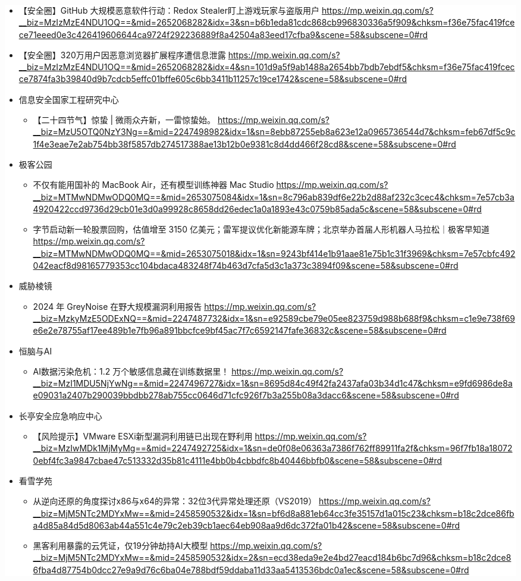   - 【安全圈】GitHub 大规模恶意软件行动：Redox Stealer盯上游戏玩家与盗版用户
https://mp.weixin.qq.com/s?__biz=MzIzMzE4NDU1OQ==&mid=2652068282&idx=3&sn=b6b1eda81cdc868cb996830336a5f909&chksm=f36e75fac419fcece71eeed0e3c426419606644ca9724f292236889f8a42504a83eed17cfba9&scene=58&subscene=0#rd

  - 【安全圈】320万用户因恶意浏览器扩展程序遭信息泄露
https://mp.weixin.qq.com/s?__biz=MzIzMzE4NDU1OQ==&mid=2652068282&idx=4&sn=101d9a5f9ab1488a2654bb7bdb7ebdf5&chksm=f36e75fac419fcecce7874fa3b39840d9b7cdcb5effc01bffe605c6bb3411b11257c19ce1742&scene=58&subscene=0#rd

- 信息安全国家工程研究中心
  - 【二十四节气】惊蛰 | 微雨众卉新，一雷惊蛰始。
https://mp.weixin.qq.com/s?__biz=MzU5OTQ0NzY3Ng==&mid=2247498982&idx=1&sn=8ebb87255eb8a623e12a0965736544d7&chksm=feb67df5c9c1f4e3eae7e2ab754bb38f5857db274517388ae13b12b0e9381c8d4dd466f28cd8&scene=58&subscene=0#rd

- 极客公园
  - 不仅有能用国补的 MacBook Air，还有模型训练神器 Mac Studio
https://mp.weixin.qq.com/s?__biz=MTMwNDMwODQ0MQ==&mid=2653075084&idx=1&sn=8c796ab839df6e22b2d88af232c3cec4&chksm=7e57cb3a4920422ccd9736d29cb01e3d0a99928c8658dd26edec1a0a1893e43c0759b85ada5c&scene=58&subscene=0#rd

  - 字节启动新一轮股票回购，估值增至 3150 亿美元；雷军提议优化新能源车牌；北京举办首届人形机器人马拉松｜极客早知道
https://mp.weixin.qq.com/s?__biz=MTMwNDMwODQ0MQ==&mid=2653075018&idx=1&sn=9243bf414e1b91aae81e75b1c31f3969&chksm=7e57cbfc492042eacf8d98165779353cc104bdaca483248f74b463d7cfa5d3c1a373c3894f09&scene=58&subscene=0#rd

- 威胁棱镜
  - 2024 年 GreyNoise 在野大规模漏洞利用报告
https://mp.weixin.qq.com/s?__biz=MzkyMzE5ODExNQ==&mid=2247487732&idx=1&sn=e92589cbe79e05ee823759d988b688f9&chksm=c1e9e738f69e6e2e78755af17ee489b1e7fb96a891bbcfce9bf45ac7f7c6592147fafe36832c&scene=58&subscene=0#rd

- 恒脑与AI
  - AI数据污染危机：1.2 万个敏感信息藏在训练数据里！
https://mp.weixin.qq.com/s?__biz=MzI1MDU5NjYwNg==&mid=2247496727&idx=1&sn=8695d84c49f42fa2437afa03b34d1c47&chksm=e9fd6986de8ae09031a2407b290039bbdbb278ab755cc0646d71cfc926f7b3a255b08a3dacc6&scene=58&subscene=0#rd

- 长亭安全应急响应中心
  - 【风险提示】VMware ESXi新型漏洞利用链已出现在野利用
https://mp.weixin.qq.com/s?__biz=MzIwMDk1MjMyMg==&mid=2247492725&idx=1&sn=de0f08e06363a7386f762ff89911fa2f&chksm=96f7fb18a180720ebf4fc3a9847cbae47c513332d35b81c4111e4bb0b4cbbdfc8b40446bbfb0&scene=58&subscene=0#rd

- 看雪学苑
  - 从逆向还原的角度探讨x86与x64的异常：32位3代异常处理还原（VS2019）
https://mp.weixin.qq.com/s?__biz=MjM5NTc2MDYxMw==&mid=2458590532&idx=1&sn=bf6d8a881eb64cc3fe35157d1a015c23&chksm=b18c2dce86fba4d85a84d5d8063ab44a551c4e79c2eb39cb1aec64eb908aa9d6dc372fa01b42&scene=58&subscene=0#rd

  - 黑客利用暴露的云凭证，仅19分钟劫持AI大模型
https://mp.weixin.qq.com/s?__biz=MjM5NTc2MDYxMw==&mid=2458590532&idx=2&sn=ecd38eda9e2e4bd27eacd184b6bc7d96&chksm=b18c2dce86fba4d87754b0dcc27e9a9d76c6ba04e788bdf59ddaba11d33aa5413536bdc0a1ec&scene=58&subscene=0#rd
